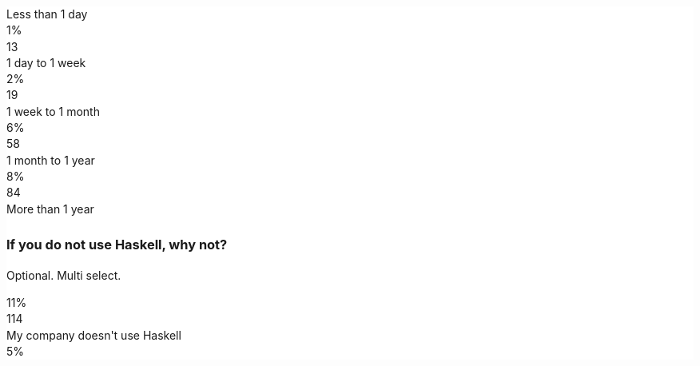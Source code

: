   <div class="choice">Less than 1 day
  </div>
  </div>
  <div class="row">
  <div class="bar purple" style="width: 1.25%;">
  </div>
  <div class="percent">1%
  </div>
  <div class="count">13
  </div>
  <div class="choice">1 day to 1 week
  </div>
  </div>
  <div class="row">
  <div class="bar purple" style="width: 1.83%;">
  </div>
  <div class="percent">2%
  </div>
  <div class="count">19
  </div>
  <div class="choice">1 week to 1 month
  </div>
  </div>
  <div class="row">
  <div class="bar purple" style="width: 5.59%;">
  </div>
  <div class="percent">6%
  </div>
  <div class="count">58
  </div>
  <div class="choice">1 month to 1 year
  </div>
  </div>
  <div class="row">
  <div class="bar purple" style="width: 8.09%;">
  </div>
  <div class="percent">8%
  </div>
  <div class="count">84
  </div>
  <div class="choice">More than 1 year
  </div>
  </div>
  </div>
  <h3 id="s0q3">If you do not use Haskell, why not?
  </h3>
  <p>Optional. Multi select.
  </p>
  <div class="answer">
  <div class="row">
  <div class="bar purple" style="width: 10.98%;">
  </div>
  <div class="percent">11%
  </div>
  <div class="count">114
  </div>
  <div class="choice">My company doesn&#39;t use Haskell
  </div>
  </div>
  <div class="row">
  <div class="bar purple" style="width: 4.82%;">
  </div>
  <div class="percent">5%
  </div>
